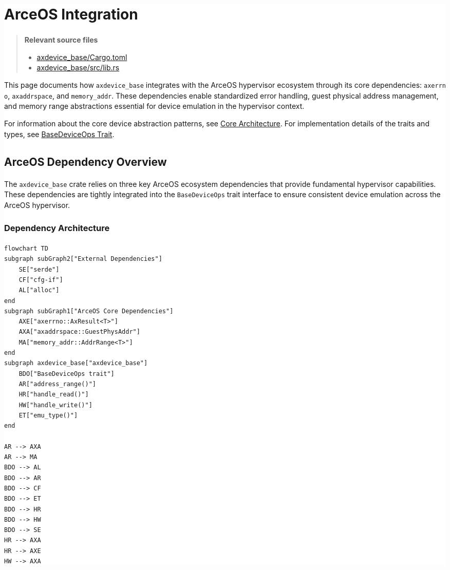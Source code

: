 # ArceOS Integration

> **Relevant source files**
> * [axdevice_base/Cargo.toml](https://github.com/arceos-hypervisor/axdevice_crates/blob/28d49f14/axdevice_base/Cargo.toml)
> * [axdevice_base/src/lib.rs](https://github.com/arceos-hypervisor/axdevice_crates/blob/28d49f14/axdevice_base/src/lib.rs)

This page documents how `axdevice_base` integrates with the ArceOS hypervisor ecosystem through its core dependencies: `axerrno`, `axaddrspace`, and `memory_addr`. These dependencies enable standardized error handling, guest physical address management, and memory range abstractions essential for device emulation in the hypervisor context.

For information about the core device abstraction patterns, see [Core Architecture](/arceos-hypervisor/axdevice_crates/2-core-architecture). For implementation details of the traits and types, see [BaseDeviceOps Trait](/arceos-hypervisor/axdevice_crates/2.1-basedeviceops-trait).

## ArceOS Dependency Overview

The `axdevice_base` crate relies on three key ArceOS ecosystem dependencies that provide fundamental hypervisor capabilities. These dependencies are tightly integrated into the `BaseDeviceOps` trait interface to ensure consistent device emulation across the ArceOS hypervisor.

### Dependency Architecture

```mermaid
flowchart TD
subgraph subGraph2["External Dependencies"]
    SE["serde"]
    CF["cfg-if"]
    AL["alloc"]
end
subgraph subGraph1["ArceOS Core Dependencies"]
    AXE["axerrno::AxResult<T>"]
    AXA["axaddrspace::GuestPhysAddr"]
    MA["memory_addr::AddrRange<T>"]
end
subgraph axdevice_base["axdevice_base"]
    BDO["BaseDeviceOps trait"]
    AR["address_range()"]
    HR["handle_read()"]
    HW["handle_write()"]
    ET["emu_type()"]
end

AR --> AXA
AR --> MA
BDO --> AL
BDO --> AR
BDO --> CF
BDO --> ET
BDO --> HR
BDO --> HW
BDO --> SE
HR --> AXA
HR --> AXE
HW --> AXA
```
